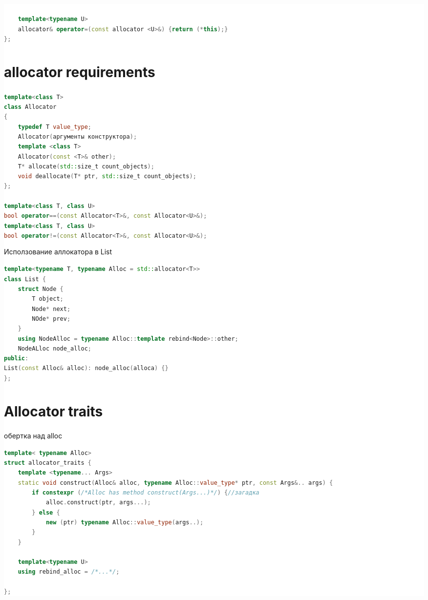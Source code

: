 ```C++
    
    template<typename U>
    allocator& operator=(const allocator <U>&) {return (*this);}
};
```

# allocator requirements
```C++
template<class T>
class Allocator 
{
    typedef T value_type;
    Allocator(аргументы конструктора);
    template <class T> 
    Allocator(const <T>& other);
    T* allocate(std::size_t count_objects);
    void deallocate(T* ptr, std::size_t count_objects);
};

template<class T, class U>
bool operator==(const Allocator<T>&, const Allocator<U>&);
template<class T, class U>
bool operator!=(const Allocator<T>&, const Allocator<U>&);
```
Исползование аллокатора в List
```C++
template<typename T, typename Alloc = std::allocator<T>>
class List {
    struct Node {
        T object;
        Node* next;
        NOde* prev;
    }
    using NodeAlloc = typename Alloc::template rebind<Node>::other;
	NodeALloc node_alloc;
public:
List(const Alloc& alloc): node_alloc(alloca) {}
};
```

# Allocator traits
обертка над alloc
```C++
template< typename Alloc>
struct allocator_traits {
    template <typename... Args>
    static void construct(Alloc& alloc, typename Alloc::value_type* ptr, const Args&.. args) {
        if constexpr (/*Alloc has method construct(Args...)*/) {//загадка
            alloc.construct(ptr, args...);
        } else {
            new (ptr) typename Alloc::value_type(args..);
        }
    }

    template<typename U>
    using rebind_alloc = /*...*/;

};
```
